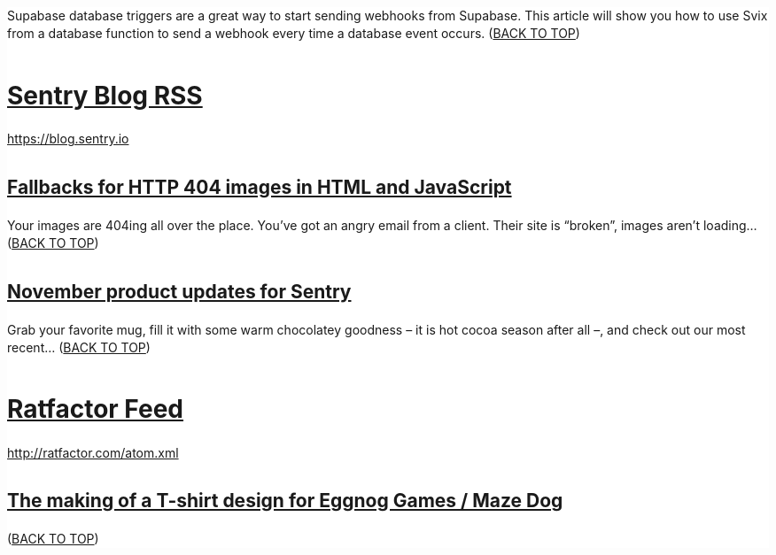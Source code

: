 
Supabase database triggers are a great way to start sending webhooks from Supabase. This article will show you how to use Svix from a database function to send a webhook every time a database event occurs.
 ([BACK TO TOP](#toc_c316624a4b4a5cc6d5977458b3601438))



<a name="a7326da097c33c31f2505c9295259b4b" />

# [Sentry Blog RSS](https://blog.sentry.io)

https://blog.sentry.io



<a name="7732525cfeedbf7af0c614609fa1fa47" />

## [Fallbacks for HTTP 404 images in HTML and JavaScript](https://blog.sentry.io/fallbacks-for-http-404-images-in-html-and-javascript/)


Your images are 404ing all over the place. You’ve got an angry email from a client. Their site is “broken”, images aren’t loading…
 ([BACK TO TOP](#toc_7732525cfeedbf7af0c614609fa1fa47))


<a name="ea2008b37749755ba660398f2c70c65d" />

## [November product updates for Sentry](https://blog.sentry.io/november-product-updates-for-sentry/)


Grab your favorite mug, fill it with some warm chocolatey goodness – it is hot cocoa season after all –, and check out our most recent…
 ([BACK TO TOP](#toc_ea2008b37749755ba660398f2c70c65d))



<a name="81e73e291aa33ebb82cb543fd43b86d7" />

# [Ratfactor Feed](http://ratfactor.com/atom.xml)

http://ratfactor.com/atom.xml



<a name="5c947f48a26ac68d5cf9ad8b35f9a50d" />

## [The making of a T-shirt design for Eggnog Games / Maze Dog](http://ratfactor.com/nogdog/)

 ([BACK TO TOP](#toc_5c947f48a26ac68d5cf9ad8b35f9a50d))


<a name="d8faa523aea291dd3b17f7bff8b24be3" />
